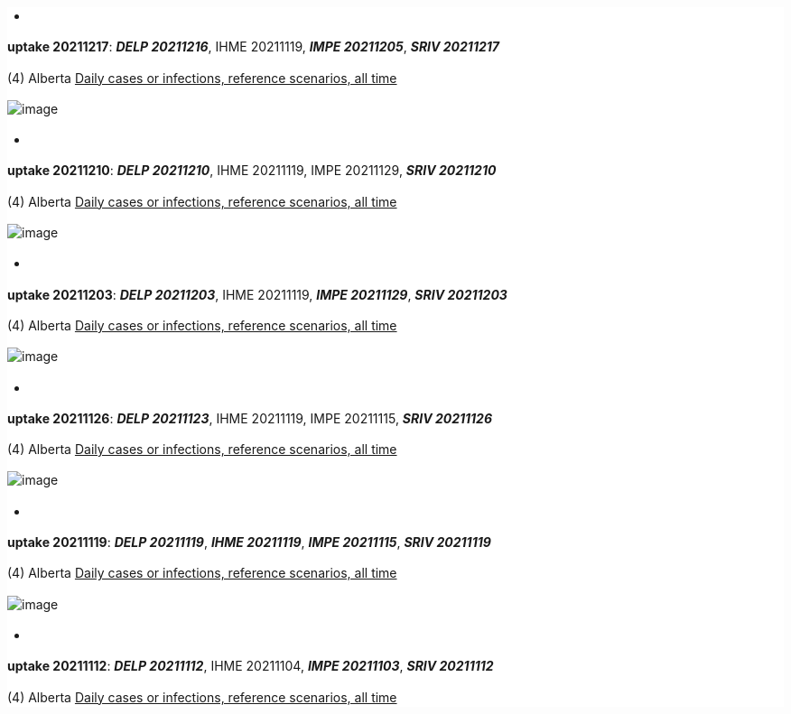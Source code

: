 

*

**uptake 20211217**: **_DELP 20211216_**, IHME 20211119, **_IMPE 20211205_**, **_SRIV 20211217_**

(4) Alberta [Daily cases or infections, reference scenarios, all time](https://github.com/pourmalek/CovidVisualizedCountry/blob/main/20211217/output/merge/main/SUB4%2031bDayCasMERGsub%20alltime%20Alberta%20-%20COVID-19%20daily%20cases%2C%20Canada%2C%20Alberta%2C%20reference%20scenarios.pdf)

![image](https://user-images.githubusercontent.com/30849720/146685710-3431b74d-f05f-47f5-9bb0-2cf37481d035.png)

*

**uptake 20211210**: **_DELP 20211210_**, IHME 20211119, IMPE 20211129, **_SRIV 20211210_**

(4) Alberta [Daily cases or infections, reference scenarios, all time](https://github.com/pourmalek/CovidVisualizedCountry/blob/main/20211210/output/merge/main/SUB4%2031bDayCasMERGsub%20alltime%20Alberta%20-%20COVID-19%20daily%20cases%2C%20Canada%2C%20Alberta%2C%20reference%20scenarios.pdf)

![image](https://user-images.githubusercontent.com/30849720/145699570-d3a22849-ad8f-48a9-941e-502e24425034.png)

*

**uptake 20211203**: **_DELP 20211203_**, IHME 20211119, **_IMPE 20211129_**, **_SRIV 20211203_**

(4) Alberta [Daily cases or infections, reference scenarios, all time](https://github.com/pourmalek/CovidVisualizedCountry/blob/main/20211203/output/merge/main/SUB4%2031bDayCasMERGsub%20alltime%20Alberta%20-%20COVID-19%20daily%20cases%2C%20Canada%2C%20Alberta%2C%20reference%20scenarios.pdf)

![image](https://user-images.githubusercontent.com/30849720/144690695-99365edb-ff6f-4939-8bec-b10cf44edc55.png)

*

**uptake 20211126**: **_DELP 20211123_**, IHME 20211119, IMPE 20211115, **_SRIV 20211126_**

(4) Alberta [Daily cases or infections, reference scenarios, all time](https://github.com/pourmalek/CovidVisualizedCountry/blob/main/20211126/output/merge/main/SUB4%2031bDayCasMERGsub%20alltime%20Alberta%20-%20COVID-19%20daily%20cases%2C%20Canada%2C%20Alberta%2C%20reference%20scenarios.pdf)

![image](https://user-images.githubusercontent.com/30849720/143725656-c89d74f5-ccf3-453f-84a7-e108e743845c.png)

*

**uptake 20211119**: **_DELP 20211119_**, **_IHME 20211119_**, **_IMPE 20211115_**, **_SRIV 20211119_**

(4) Alberta [Daily cases or infections, reference scenarios, all time](https://github.com/pourmalek/CovidVisualizedCountry/blob/main/20211119/output/merge/main/SUB4%2031bDayCasMERGsub%20alltime%20Alberta%20-%20COVID-19%20daily%20cases%2C%20Canada%2C%20Alberta%2C%20reference%20scenarios.pdf)

![image](https://user-images.githubusercontent.com/30849720/142736078-73c7ef1c-8424-42e1-adf0-22130ac070f0.png)

*

**uptake 20211112**: **_DELP 20211112_**, IHME 20211104, **_IMPE 20211103_**, **_SRIV 20211112_**

(4) Alberta [Daily cases or infections, reference scenarios, all time](https://github.com/pourmalek/CovidVisualizedCountry/blob/main/20211112/output/merge/main/SUB4%2031bDayCasMERGsub%20alltime%20Alberta%20-%20COVID-19%20daily%20cases%2C%20Canada%2C%20Alberta%2C%20reference%20scenarios.pdf)
